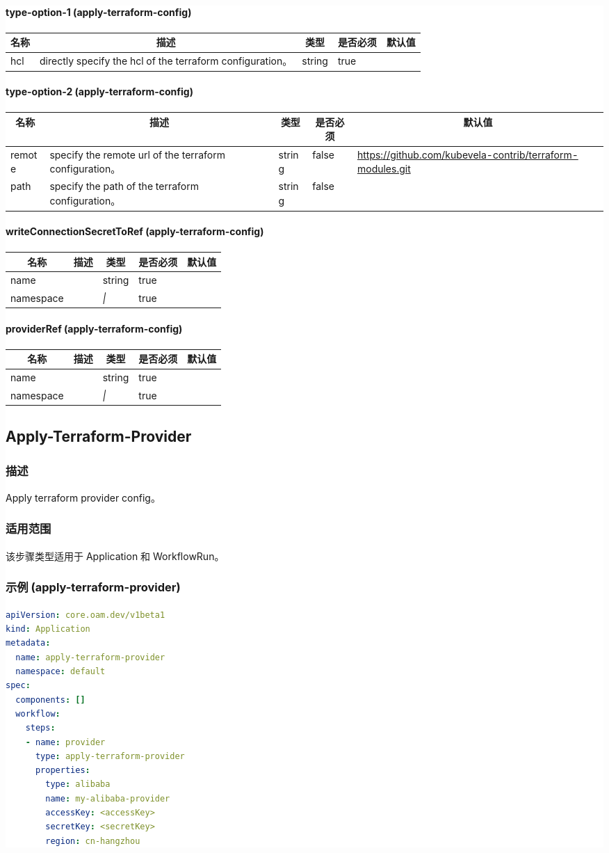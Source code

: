 #### type-option-1 (apply-terraform-config)

 名称 | 描述 | 类型 | 是否必须 | 默认值 
 ------ | ------ | ------ | ------------ | --------- 
 hcl | directly specify the hcl of the terraform configuration。 | string | true |  


#### type-option-2 (apply-terraform-config)

 名称 | 描述 | 类型 | 是否必须 | 默认值 
 ------ | ------ | ------ | ------------ | --------- 
 remote | specify the remote url of the terraform configuration。 | string | false | https://github.com/kubevela-contrib/terraform-modules.git 
 path | specify the path of the terraform configuration。 | string | false |  


#### writeConnectionSecretToRef (apply-terraform-config)

 名称 | 描述 | 类型 | 是否必须 | 默认值 
 ------ | ------ | ------ | ------------ | --------- 
 name |  | string | true |  
 namespace |  | _&#124;_ | true |  


#### providerRef (apply-terraform-config)

 名称 | 描述 | 类型 | 是否必须 | 默认值 
 ------ | ------ | ------ | ------------ | --------- 
 name |  | string | true |  
 namespace |  | _&#124;_ | true |  


## Apply-Terraform-Provider

### 描述

Apply terraform provider config。

### 适用范围

该步骤类型适用于 Application 和 WorkflowRun。

### 示例 (apply-terraform-provider)

```yaml
apiVersion: core.oam.dev/v1beta1
kind: Application
metadata:
  name: apply-terraform-provider
  namespace: default
spec:
  components: []
  workflow:
    steps:
    - name: provider
      type: apply-terraform-provider
      properties:
        type: alibaba
        name: my-alibaba-provider
        accessKey: <accessKey>
        secretKey: <secretKey>
        region: cn-hangzhou
```
